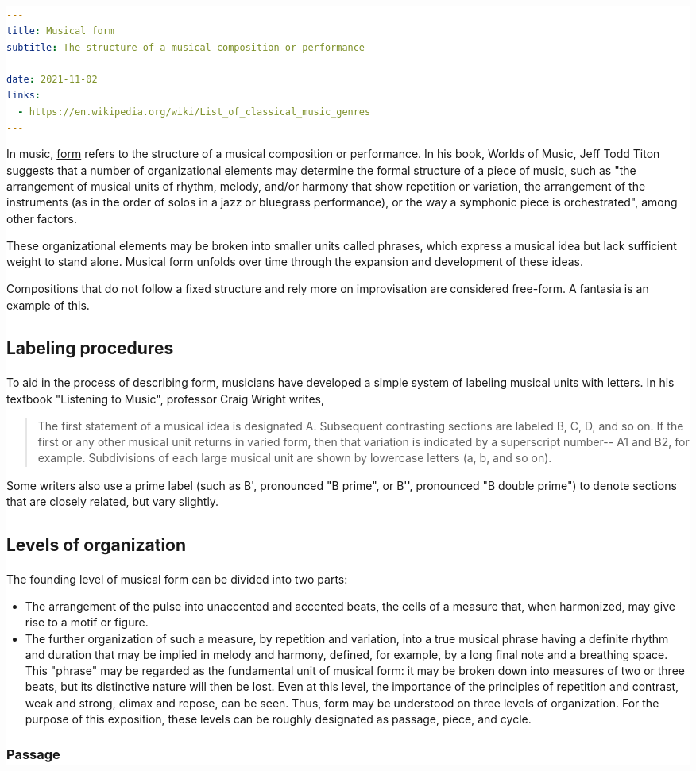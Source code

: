 ```yaml
---
title: Musical form
subtitle: The structure of a musical composition or performance

date: 2021-11-02
links:
  - https://en.wikipedia.org/wiki/List_of_classical_music_genres
---
```


In music, [form](https://en.wikipedia.org/wiki/Musical_form) refers to the structure of a musical composition or performance. In his book, Worlds of Music, Jeff Todd Titon suggests that a number of organizational elements may determine the formal structure of a piece of music, such as "the arrangement of musical units of rhythm, melody, and/or harmony that show repetition or variation, the arrangement of the instruments (as in the order of solos in a jazz or bluegrass performance), or the way a symphonic piece is orchestrated", among other factors.

These organizational elements may be broken into smaller units called phrases, which express a musical idea but lack sufficient weight to stand alone. Musical form unfolds over time through the expansion and development of these ideas.

Compositions that do not follow a fixed structure and rely more on improvisation are considered free-form. A fantasia is an example of this.

## Labeling procedures

To aid in the process of describing form, musicians have developed a simple system of labeling musical units with letters. In his textbook "Listening to Music", professor Craig Wright writes,

> The first statement of a musical idea is designated A. Subsequent contrasting sections are labeled B, C, D, and so on. If the first or any other musical unit returns in varied form, then that variation is indicated by a superscript number-- A1 and B2, for example. Subdivisions of each large musical unit are shown by lowercase letters (a, b, and so on).

Some writers also use a prime label (such as B', pronounced "B prime", or B'', pronounced "B double prime") to denote sections that are closely related, but vary slightly.

## Levels of organization

The founding level of musical form can be divided into two parts:

- The arrangement of the pulse into unaccented and accented beats, the cells of a measure that, when harmonized, may give rise to a motif or figure.
- The further organization of such a measure, by repetition and variation, into a true musical phrase having a definite rhythm and duration that may be implied in melody and harmony, defined, for example, by a long final note and a breathing space. This "phrase" may be regarded as the fundamental unit of musical form: it may be broken down into measures of two or three beats, but its distinctive nature will then be lost. Even at this level, the importance of the principles of repetition and contrast, weak and strong, climax and repose, can be seen. Thus, form may be understood on three levels of organization. For the purpose of this exposition, these levels can be roughly designated as passage, piece, and cycle.

### Passage
